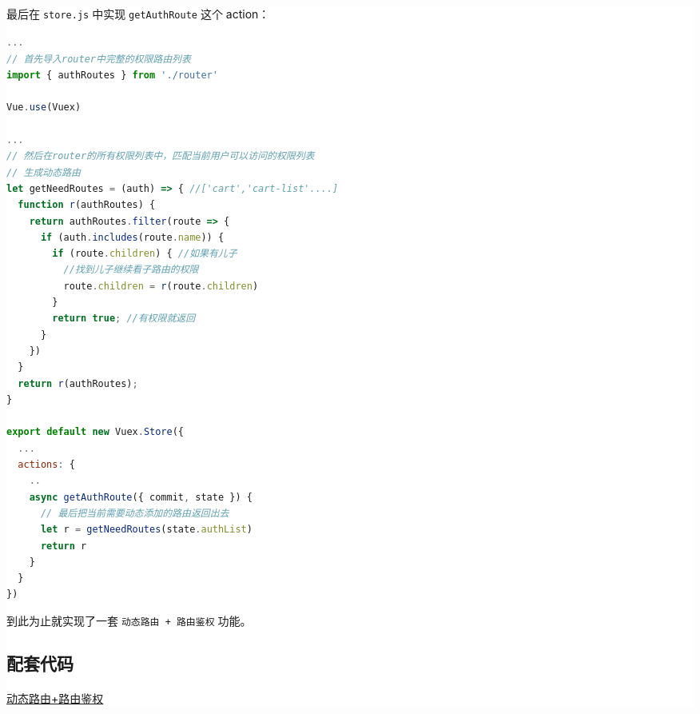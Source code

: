 最后在 `store.js` 中实现 `getAuthRoute` 这个 action：

```js
...
// 首先导入router中完整的权限路由列表
import { authRoutes } from './router'

Vue.use(Vuex)

...
// 然后在router的所有权限列表中，匹配当前用户可以访问的权限列表
// 生成动态路由
let getNeedRoutes = (auth) => { //['cart','cart-list'....]
  function r(authRoutes) {
    return authRoutes.filter(route => {
      if (auth.includes(route.name)) {
        if (route.children) { //如果有儿子
          //找到儿子继续看子路由的权限
          route.children = r(route.children)
        }
        return true; //有权限就返回
      }
    })
  }
  return r(authRoutes);
}

export default new Vuex.Store({
  ...
  actions: {
    ..
    async getAuthRoute({ commit, state }) {
      // 最后把当前需要动态添加的路由返回出去
      let r = getNeedRoutes(state.authList)
      return r
    }
  }
})
```

到此为止就实现了一套 `动态路由 + 路由鉴权` 功能。

## 配套代码

[动态路由+路由鉴权](https://github.com/evestorm/front-end-playground/tree/master/vue/%E5%8A%A8%E6%80%81%E8%B7%AF%E7%94%B1%2B%E8%B7%AF%E7%94%B1%E9%89%B4%E6%9D%83/menu-auth)
